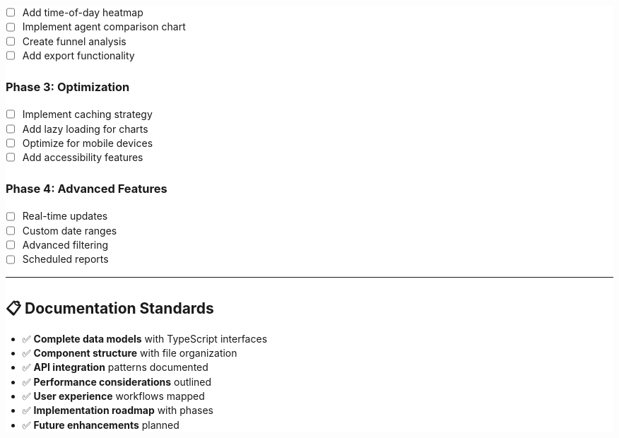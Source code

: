 - [ ] Add time-of-day heatmap
- [ ] Implement agent comparison chart
- [ ] Create funnel analysis
- [ ] Add export functionality

### Phase 3: Optimization

- [ ] Implement caching strategy
- [ ] Add lazy loading for charts
- [ ] Optimize for mobile devices
- [ ] Add accessibility features

### Phase 4: Advanced Features

- [ ] Real-time updates
- [ ] Custom date ranges
- [ ] Advanced filtering
- [ ] Scheduled reports

---

## 📋 Documentation Standards

- ✅ **Complete data models** with TypeScript interfaces
- ✅ **Component structure** with file organization
- ✅ **API integration** patterns documented
- ✅ **Performance considerations** outlined
- ✅ **User experience** workflows mapped
- ✅ **Implementation roadmap** with phases
- ✅ **Future enhancements** planned
